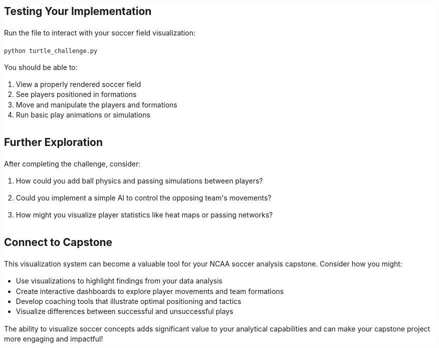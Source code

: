 ## Testing Your Implementation

Run the file to interact with your soccer field visualization:

```python
python turtle_challenge.py
```

You should be able to:
1. View a properly rendered soccer field
2. See players positioned in formations
3. Move and manipulate the players and formations
4. Run basic play animations or simulations

## Further Exploration

After completing the challenge, consider:

1. How could you add ball physics and passing simulations between players?

2. Could you implement a simple AI to control the opposing team's movements?

3. How might you visualize player statistics like heat maps or passing networks?

## Connect to Capstone

This visualization system can become a valuable tool for your NCAA soccer analysis capstone. Consider how you might:

- Use visualizations to highlight findings from your data analysis
- Create interactive dashboards to explore player movements and team formations
- Develop coaching tools that illustrate optimal positioning and tactics
- Visualize differences between successful and unsuccessful plays

The ability to visualize soccer concepts adds significant value to your analytical capabilities and can make your capstone project more engaging and impactful!